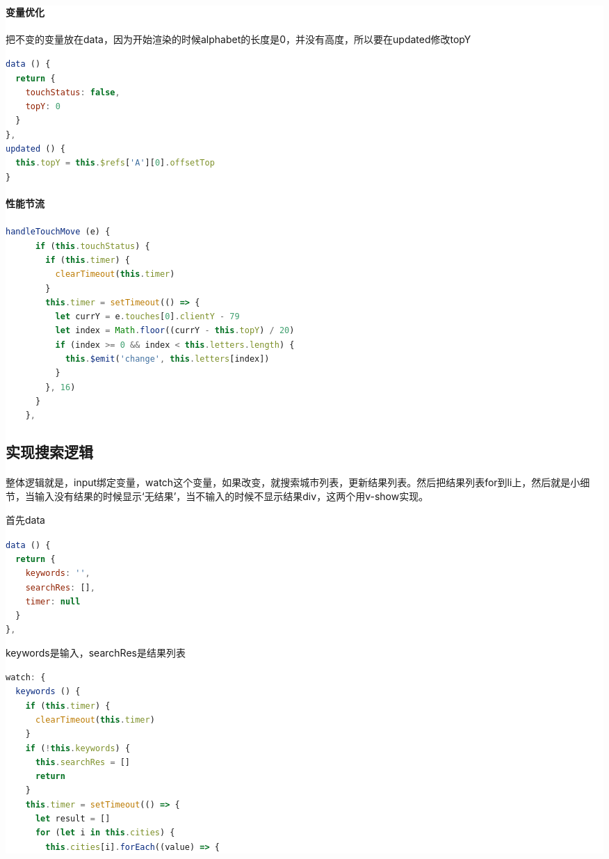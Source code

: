 #### 变量优化

把不变的变量放在data，因为开始渲染的时候alphabet的长度是0，并没有高度，所以要在updated修改topY

```javascript
data () {
  return {
    touchStatus: false,
    topY: 0
  }
},
updated () {
  this.topY = this.$refs['A'][0].offsetTop
}
```

#### 性能节流

```javascript
handleTouchMove (e) {
      if (this.touchStatus) {
        if (this.timer) {
          clearTimeout(this.timer)
        }
        this.timer = setTimeout(() => {
          let currY = e.touches[0].clientY - 79
          let index = Math.floor((currY - this.topY) / 20)
          if (index >= 0 && index < this.letters.length) {
            this.$emit('change', this.letters[index])
          }
        }, 16)
      }
    },
```

## 实现搜索逻辑

整体逻辑就是，input绑定变量，watch这个变量，如果改变，就搜索城市列表，更新结果列表。然后把结果列表for到li上，然后就是小细节，当输入没有结果的时候显示‘无结果’，当不输入的时候不显示结果div，这两个用v-show实现。

首先data

```javascript
data () {
  return {
    keywords: '',
    searchRes: [],
    timer: null
  }
},
```

keywords是输入，searchRes是结果列表

```javascript
watch: {
  keywords () {
    if (this.timer) {
      clearTimeout(this.timer)
    }
    if (!this.keywords) {
      this.searchRes = []
      return
    }
    this.timer = setTimeout(() => {
      let result = []
      for (let i in this.cities) {
        this.cities[i].forEach((value) => {
```